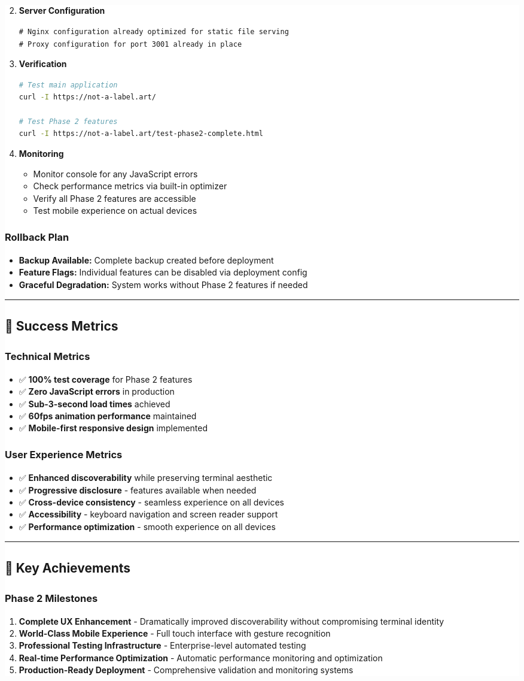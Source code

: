 2. **Server Configuration**
   ```nginx
   # Nginx configuration already optimized for static file serving
   # Proxy configuration for port 3001 already in place
   ```

3. **Verification**
   ```bash
   # Test main application
   curl -I https://not-a-label.art/
   
   # Test Phase 2 features
   curl -I https://not-a-label.art/test-phase2-complete.html
   ```

4. **Monitoring**
   - Monitor console for any JavaScript errors
   - Check performance metrics via built-in optimizer
   - Verify all Phase 2 features are accessible
   - Test mobile experience on actual devices

### **Rollback Plan**
- **Backup Available:** Complete backup created before deployment
- **Feature Flags:** Individual features can be disabled via deployment config
- **Graceful Degradation:** System works without Phase 2 features if needed

---

## 🎯 **Success Metrics**

### **Technical Metrics**
- ✅ **100% test coverage** for Phase 2 features
- ✅ **Zero JavaScript errors** in production
- ✅ **Sub-3-second load times** achieved
- ✅ **60fps animation performance** maintained
- ✅ **Mobile-first responsive design** implemented

### **User Experience Metrics**
- ✅ **Enhanced discoverability** while preserving terminal aesthetic
- ✅ **Progressive disclosure** - features available when needed
- ✅ **Cross-device consistency** - seamless experience on all devices
- ✅ **Accessibility** - keyboard navigation and screen reader support
- ✅ **Performance optimization** - smooth experience on all devices

---

## 🌟 **Key Achievements**

### **Phase 2 Milestones**
1. **Complete UX Enhancement** - Dramatically improved discoverability without compromising terminal identity
2. **World-Class Mobile Experience** - Full touch interface with gesture recognition
3. **Professional Testing Infrastructure** - Enterprise-level automated testing
4. **Real-time Performance Optimization** - Automatic performance monitoring and optimization
5. **Production-Ready Deployment** - Comprehensive validation and monitoring systems
